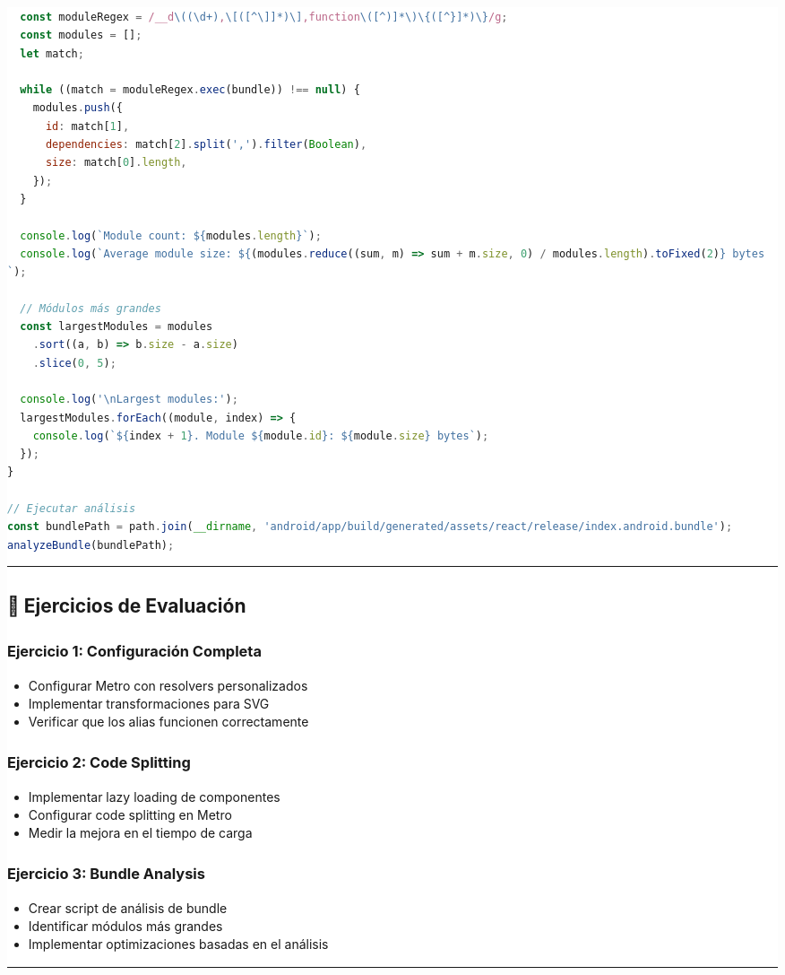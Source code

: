```javascript
  const moduleRegex = /__d\((\d+),\[([^\]]*)\],function\([^)]*\)\{([^}]*)\}/g;
  const modules = [];
  let match;

  while ((match = moduleRegex.exec(bundle)) !== null) {
    modules.push({
      id: match[1],
      dependencies: match[2].split(',').filter(Boolean),
      size: match[0].length,
    });
  }

  console.log(`Module count: ${modules.length}`);
  console.log(`Average module size: ${(modules.reduce((sum, m) => sum + m.size, 0) / modules.length).toFixed(2)} bytes`);
  
  // Módulos más grandes
  const largestModules = modules
    .sort((a, b) => b.size - a.size)
    .slice(0, 5);
    
  console.log('\nLargest modules:');
  largestModules.forEach((module, index) => {
    console.log(`${index + 1}. Module ${module.id}: ${module.size} bytes`);
  });
}

// Ejecutar análisis
const bundlePath = path.join(__dirname, 'android/app/build/generated/assets/react/release/index.android.bundle');
analyzeBundle(bundlePath);
```

---

## 🎯 Ejercicios de Evaluación

### **Ejercicio 1: Configuración Completa**
- Configurar Metro con resolvers personalizados
- Implementar transformaciones para SVG
- Verificar que los alias funcionen correctamente

### **Ejercicio 2: Code Splitting**
- Implementar lazy loading de componentes
- Configurar code splitting en Metro
- Medir la mejora en el tiempo de carga

### **Ejercicio 3: Bundle Analysis**
- Crear script de análisis de bundle
- Identificar módulos más grandes
- Implementar optimizaciones basadas en el análisis

---